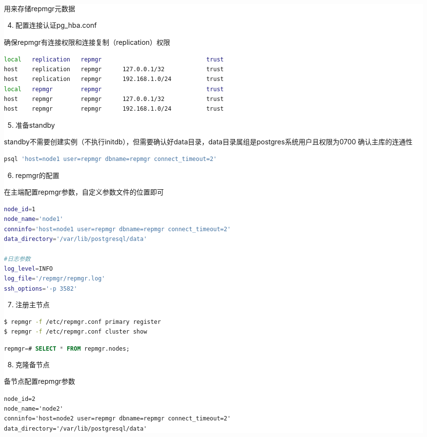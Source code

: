 用来存储repmgr元数据



4. 配置连接认证pg_hba.conf

确保repmgr有连接权限和连接复制（replication）权限

```bash
local   replication   repmgr                              trust
host    replication   repmgr      127.0.0.1/32            trust
host    replication   repmgr      192.168.1.0/24          trust
local   repmgr        repmgr                              trust
host    repmgr        repmgr      127.0.0.1/32            trust
host    repmgr        repmgr      192.168.1.0/24          trust

```

5. 准备standby

standby不需要创建实例（不执行initdb），但需要确认好data目录，data目录属组是postgres系统用户且权限为0700
确认主库的连通性

```bash
psql 'host=node1 user=repmgr dbname=repmgr connect_timeout=2'

```

6. repmgr的配置

在主端配置repmgr参数，自定义参数文件的位置即可

```bash
node_id=1
node_name='node1'
conninfo='host=node1 user=repmgr dbname=repmgr connect_timeout=2'
data_directory='/var/lib/postgresql/data'

#日志参数
log_level=INFO
log_file='/repmgr/repmgr.log'
ssh_options='-p 3582'
```

7. 注册主节点
   
```bash
$ repmgr -f /etc/repmgr.conf primary register
$ repmgr -f /etc/repmgr.conf cluster show

```

```sql
repmgr=# SELECT * FROM repmgr.nodes;
```

8. 克隆备节点

备节点配置repmgr参数

```shell
node_id=2
node_name='node2'
conninfo='host=node2 user=repmgr dbname=repmgr connect_timeout=2'
data_directory='/var/lib/postgresql/data'
```
